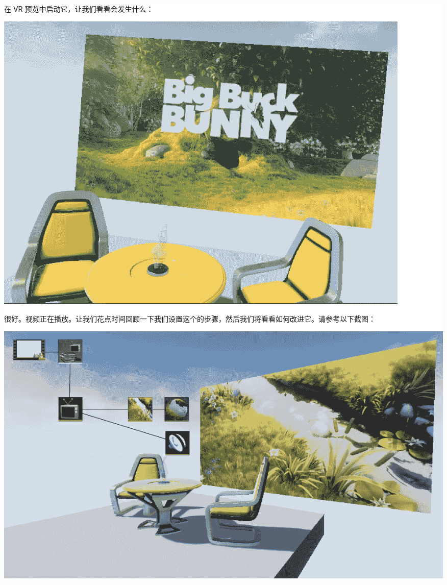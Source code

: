 在 VR 预览中启动它，让我们看看会发生什么：

![](img/5a021a75-c653-4784-98c3-6fbf35abfc43.png)

很好。视频正在播放。让我们花点时间回顾一下我们设置这个的步骤，然后我们将看看如何改进它。请参考以下截图：

![](img/d28eb0ce-ff29-45b6-b634-d735808cefdb.png)
